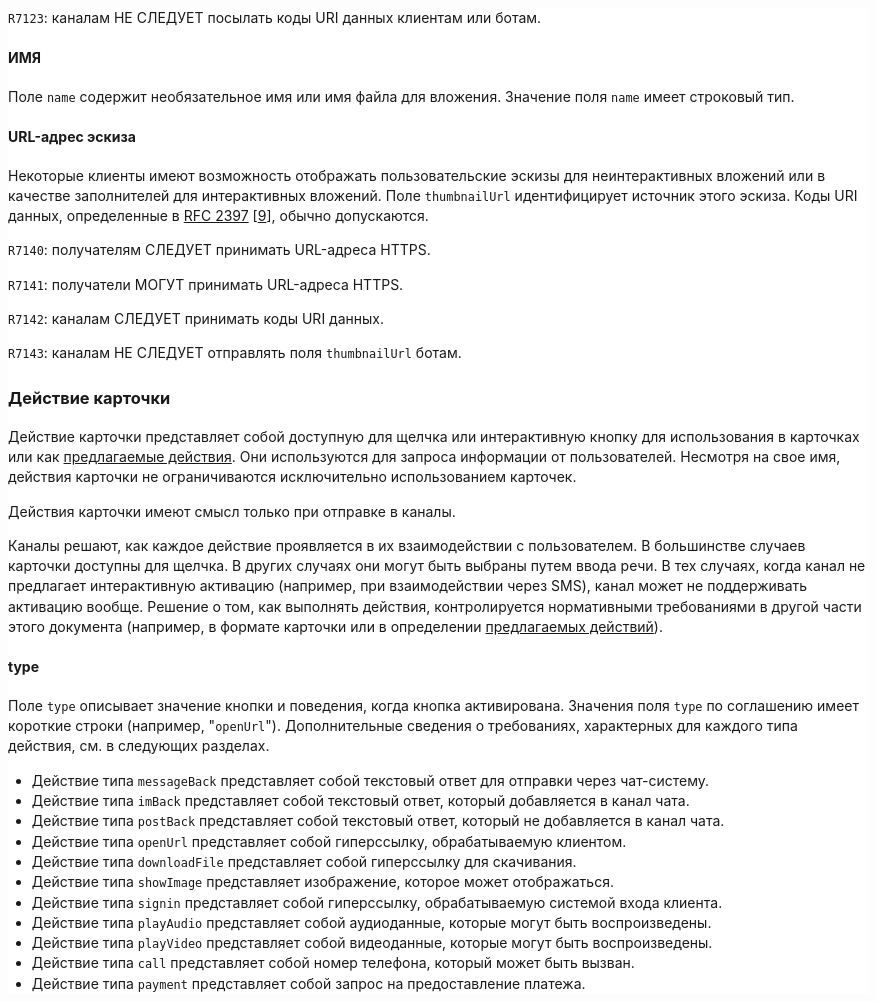 `R7123`: каналам НЕ СЛЕДУЕТ посылать коды URI данных клиентам или ботам.

#### <a name="name"></a>ИМЯ

Поле `name` содержит необязательное имя или имя файла для вложения. Значение поля `name` имеет строковый тип.

#### <a name="thumbnail-url"></a>URL-адрес эскиза

Некоторые клиенты имеют возможность отображать пользовательские эскизы для неинтерактивных вложений или в качестве заполнителей для интерактивных вложений. Поле `thumbnailUrl` идентифицирует источник этого эскиза. Коды URI данных, определенные в [RFC 2397](https://tools.ietf.org/html/rfc2397) [[9](#references)], обычно допускаются.

`R7140`: получателям СЛЕДУЕТ принимать URL-адреса HTTPS.

`R7141`: получатели МОГУТ принимать URL-адреса HTTPS.

`R7142`: каналам СЛЕДУЕТ принимать коды URI данных.

`R7143`: каналам НЕ СЛЕДУЕТ отправлять поля `thumbnailUrl` ботам.

### <a name="card-action"></a>Действие карточки

Действие карточки представляет собой доступную для щелчка или интерактивную кнопку для использования в карточках или как [предлагаемые действия](#suggested-actions). Они используются для запроса информации от пользователей. Несмотря на свое имя, действия карточки не ограничиваются исключительно использованием карточек.

Действия карточки имеют смысл только при отправке в каналы.

Каналы решают, как каждое действие проявляется в их взаимодействии с пользователем. В большинстве случаев карточки доступны для щелчка. В других случаях они могут быть выбраны путем ввода речи. В тех случаях, когда канал не предлагает интерактивную активацию (например, при взаимодействии через SMS), канал может не поддерживать активацию вообще. Решение о том, как выполнять действия, контролируется нормативными требованиями в другой части этого документа (например, в формате карточки или в определении [предлагаемых действий](#suggested-actions)).

#### <a name="type"></a>type

Поле `type` описывает значение кнопки и поведения, когда кнопка активирована. Значения поля `type` по соглашению имеет короткие строки (например, "`openUrl`"). Дополнительные сведения о требованиях, характерных для каждого типа действия, см. в следующих разделах.

* Действие типа `messageBack` представляет собой текстовый ответ для отправки через чат-систему.
* Действие типа `imBack` представляет собой текстовый ответ, который добавляется в канал чата.
* Действие типа `postBack` представляет собой текстовый ответ, который не добавляется в канал чата.
* Действие типа `openUrl` представляет собой гиперссылку, обрабатываемую клиентом.
* Действие типа `downloadFile` представляет собой гиперссылку для скачивания.
* Действие типа `showImage` представляет изображение, которое может отображаться.
* Действие типа `signin` представляет собой гиперссылку, обрабатываемую системой входа клиента.
* Действие типа `playAudio` представляет собой аудиоданные, которые могут быть воспроизведены.
* Действие типа `playVideo` представляет собой видеоданные, которые могут быть воспроизведены.
* Действие типа `call` представляет собой номер телефона, который может быть вызван.
* Действие типа `payment` представляет собой запрос на предоставление платежа.
